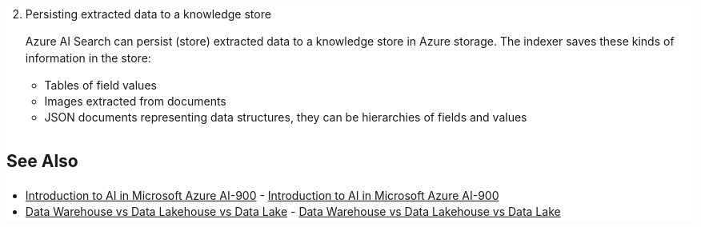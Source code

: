 2.  Persisting extracted data to a knowledge store

    Azure AI Search can persist (store) extracted data to a knowledge
    store in Azure storage. The indexer saves these kinds of information
    in the store:

    - Tables of field values
    - Images extracted from documents
    - JSON documents representing data structures, they can be
      hierarchies of fields and values

## See Also

- [Introduction to AI in Microsoft Azure
  AI-900](../006-3-tech-ai-artificial-intelligence-microsoft-azure-ai900) -
  [Introduction to AI in Microsoft Azure
  AI-900](id:dd87d682-2c98-4272-acb2-eafa6ebabf78)
- [Data Warehouse vs Data Lakehouse vs Data
  Lake](../005-tech-database-vs-data-warehouse-lakehouse-lake) - [Data
  Warehouse vs Data Lakehouse vs Data
  Lake](id:b3f202ea-9b8a-434b-b5ad-096a321e117e)
